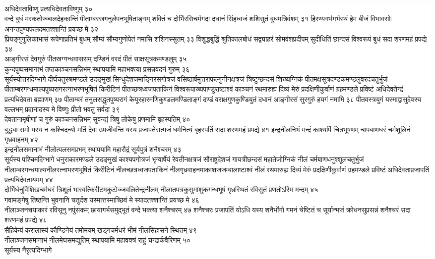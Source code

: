 अधिदेवताविष्णु प्रत्यधिदेवताविष्णुम् ३०  
वन्दे बुधं
मरकतोज्ज्वलदेहकान्तिं
पीताम्बरस्रगनुलेपनभूषिताङ्गम्
शक्तिं च दोर्भिरसिचर्मगदा दधानं सिंहध्वजं शशिसुतं बुधमत्रिवंशम् ३१
हिरण्यगर्भगर्भस्थं हेम बीजं विभावसोः
अनन्तपुण्यफलदमतश्शान्तिं
प्रयच्छ मे ३२  
प्रियङ्गुगुलिकाभासं रूपेणाप्रतिभं बुधम् सौम्यं
सौम्यगुणोपेतं नमासि शशिनस्सुतम् ३३
विशुद्धबुद्धिं श्रुतिकालबोधं सद्व्याहरं
सोमवंशप्रदीपम् सुदीधितिं छान्दसं विश्वरूपं बुधं सदा शरणमहं
प्रपद्ये ३४  
आङ्गीरसं देवगुरुं पीतस्रग्गन्धवाससम् दण्डिनं वरदं
पीतं साक्षसूत्रकमण्डलुम् ३५  
कुन्दपुष्पसमानाभं तप्तकाञ्चनसन्निभम्
स्थापयामि महाभक्त्या प्रसन्नवदनं गुरुम् ३६  
सूर्यस्योत्तरदिग्भागे
दीर्घचतुरश्रमण्डले उदङ्मुखं सिन्धुदेशजमाङ्गिरसगोत्रजं
वसिष्ठार्षमुत्तराफल्गुनीनक्षत्रजं त्रिष्टुप्छन्दसं
शिख्यग्निकं पीतमक्षसूत्रदण्डकमण्डलुवरदचतुर्भुजं
पीताम्बरगन्धमाल्यपुष्यरागरत्नाभरणभूषितं
किरीटिनं पीतच्छत्रध्वजपताकिनं विश्वरूपाख्यपाण्डुराष्टाश्वं काञ्चनं
रथमारुह्य दिव्यं मेरुं प्रदक्षिणीकुर्वाणं ग्रहमण्डले
प्रविष्टं अधिदेवतेन्द्रं प्रत्यधिदेवता ब्रह्माणम् ३७
पीताम्बरं तनुलसद्धृतपुष्यरागं
केयूरहारमणिकुण्डलमण्डिताङ्गं
दण्डं वराक्षगुणकुण्डियुतं दधानं आङ्गीरसं सुरगुरुं हयगं नमामि ३८
पीतवस्त्रयुगं यस्माद्वासुदेवस्य वल्लभम् प्रदानादस्य मे
विष्णुः प्रीतो भवतु सर्वदा ३९  
देवतानामृषीणां च गुरुं काञ्चनसन्निभम्
सुवन्द्यं त्रिषु लोकेषु प्रणमामि बृहस्पतिम् ४०  
बुद्ध्या समो
यस्य न कश्चिदन्यो मतिं देवा उपजीवन्ति यस्य प्रजापतेरात्मजं
धर्मनित्यं बृहस्पतिं सदा शरणमहं प्रपद्ये ४१
इन्द्रनीलनिभं मन्दं काश्यपिं चित्रभूषणम्
चापबाणधरं चर्मशूलिनं गृध्रवाहनम् ४२  
इन्द्रनीलसमानाभं
नीलोत्पलसमप्रभम् स्थापयामि महारौद्रं सूर्यपुत्रं
शनैश्चरम् ४३  
सूर्यस्य पश्चिमदिग्भागे धनुराकारमण्डले
उदङ्मुखं काश्यपगोत्रजं भृग्वार्षेयं रेवतीनक्षत्रजं
सौराष्ट्रदेशजं गायत्रीछन्दसं महातेजोग्निकं नीलं
चर्मबाणधनुश्शूलचतुर्भुजं नीलाम्बरगन्धमाल्यनीलरत्नाभरणभूषितं किरीटिनं
नीलच्छत्रध्वजपताकिनं नीलगृध्रवाहनमाकाशजजम्बालाष्टाश्वं नीलं रथमारुह्य
दिव्यं मेरुं प्रदक्षिणीकुर्वाणं ग्रहमण्डले प्रविष्टं अधिदेवताप्रजापतिं
प्रत्यधिदेवतायमम् ४४  
दोर्भिर्धनुर्विशिखचर्मधरं त्रिशूलं
भास्वत्किरीटमकुटोज्जवलितेन्द्रनीलम्
नीलातपत्रकुसुमांशुकगन्धभूषं गृध्रस्थितं
रविसुतं प्रणतोऽस्मि मन्दम् ४५  
गवामङ्गेषु तिष्ठन्ति भुवनानि चतुर्दश
यस्मात्तस्माच्छिवं मे स्यादतश्शान्तिं प्रयच्छ मे ४६  
नीलाञ्जनचयाकारं
रविसूनु नपुंसकम् छायागर्भसमुद्भूतं वन्दे भक्त्या शनैश्चरम् ४७
शनैश्चरः प्रजापतिं योऽधि यस्य शनैर्भोगो गमनं चेष्टितं च सूर्यान्भजं
क्रोधनसुप्रसन्नं शनैश्चरं सदा शरणमहं प्रपद्ये ४८  
सैहिकेयं
करालास्यं कौण्डिनेयं तमोमयम् खड्गचर्मधरं भीमं
नीलसिंहासने स्थितम् ४९  
नीलाञ्जनसमानाभं
नीलमेघसमद्युतिम् स्थापयामि महावक्त्रं
राहुं चन्द्रार्कवैरिणम् ५०  
सूर्यस्य नैरृत्यदिग्भागे